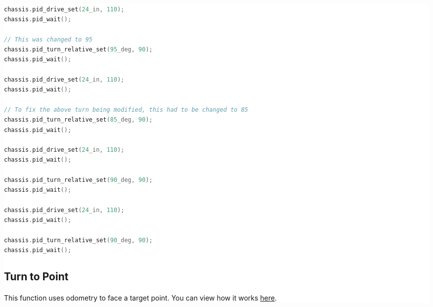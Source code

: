 
<TabItem value="proto">

```cpp
chassis.pid_drive_set(24_in, 110);
chassis.pid_wait();

// This was changed to 95
chassis.pid_turn_relative_set(95_deg, 90);  
chassis.pid_wait();

chassis.pid_drive_set(24_in, 110);
chassis.pid_wait();

// To fix the above turn being modified, this had to be changed to 85
chassis.pid_turn_relative_set(85_deg, 90);
chassis.pid_wait();

chassis.pid_drive_set(24_in, 110);
chassis.pid_wait();

chassis.pid_turn_relative_set(90_deg, 90);
chassis.pid_wait();

chassis.pid_drive_set(24_in, 110);
chassis.pid_wait();

chassis.pid_turn_relative_set(90_deg, 90);
chassis.pid_wait();
```
</TabItem>
</Tabs>






## Turn to Point
This function uses odometry to face a target point.  You can view how it works [here](/tutorials/odom_movements).